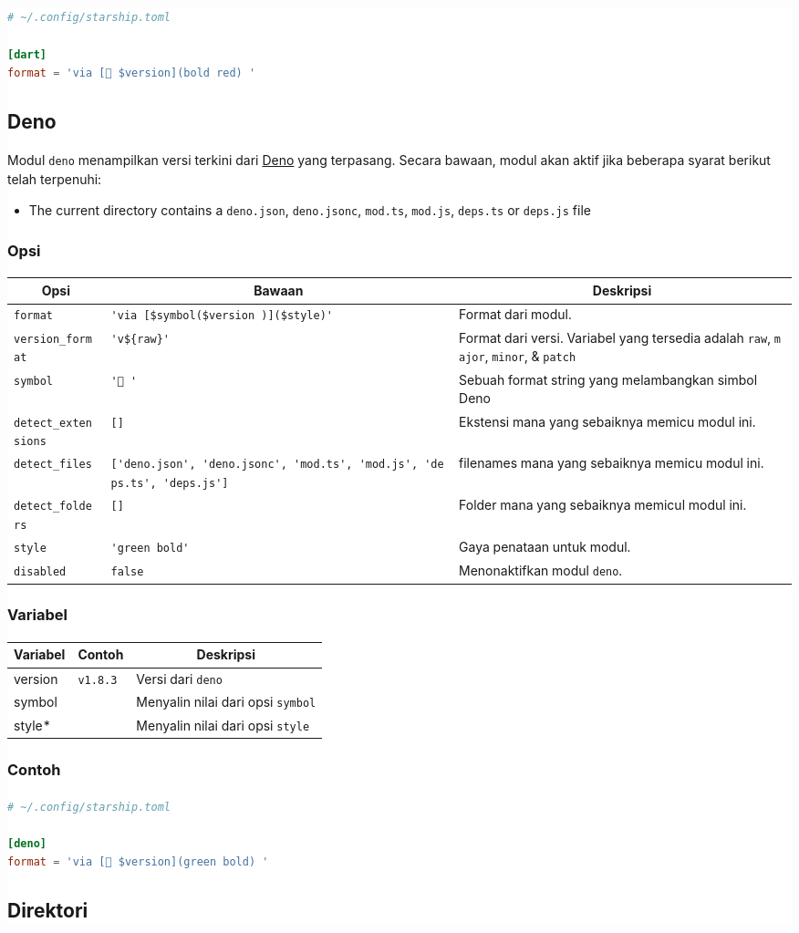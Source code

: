 ```toml
# ~/.config/starship.toml

[dart]
format = 'via [🔰 $version](bold red) '
```

## Deno

Modul `deno` menampilkan versi terkini dari [Deno](https://deno.land/) yang terpasang. Secara bawaan, modul akan aktif jika beberapa syarat berikut telah terpenuhi:

- The current directory contains a `deno.json`, `deno.jsonc`, `mod.ts`, `mod.js`, `deps.ts` or `deps.js` file

### Opsi

| Opsi                | Bawaan                                                                  | Deskripsi                                                                           |
| ------------------- | ----------------------------------------------------------------------- | ----------------------------------------------------------------------------------- |
| `format`            | `'via [$symbol($version )]($style)'`                                    | Format dari modul.                                                                  |
| `version_format`    | `'v${raw}'`                                                             | Format dari versi. Variabel yang tersedia adalah `raw`, `major`, `minor`, & `patch` |
| `symbol`            | `'🦕 '`                                                                  | Sebuah format string yang melambangkan simbol Deno                                  |
| `detect_extensions` | `[]`                                                                    | Ekstensi mana yang sebaiknya memicu modul ini.                                      |
| `detect_files`      | `['deno.json', 'deno.jsonc', 'mod.ts', 'mod.js', 'deps.ts', 'deps.js']` | filenames mana yang sebaiknya memicu modul ini.                                     |
| `detect_folders`    | `[]`                                                                    | Folder mana yang sebaiknya memicul modul ini.                                       |
| `style`             | `'green bold'`                                                          | Gaya penataan untuk modul.                                                          |
| `disabled`          | `false`                                                                 | Menonaktifkan modul `deno`.                                                         |

### Variabel

| Variabel  | Contoh   | Deskripsi                         |
| --------- | -------- | --------------------------------- |
| version   | `v1.8.3` | Versi dari `deno`                 |
| symbol    |          | Menyalin nilai dari opsi `symbol` |
| style\* |          | Menyalin nilai dari opsi `style`  |

### Contoh

```toml
# ~/.config/starship.toml

[deno]
format = 'via [🦕 $version](green bold) '
```

## Direktori
